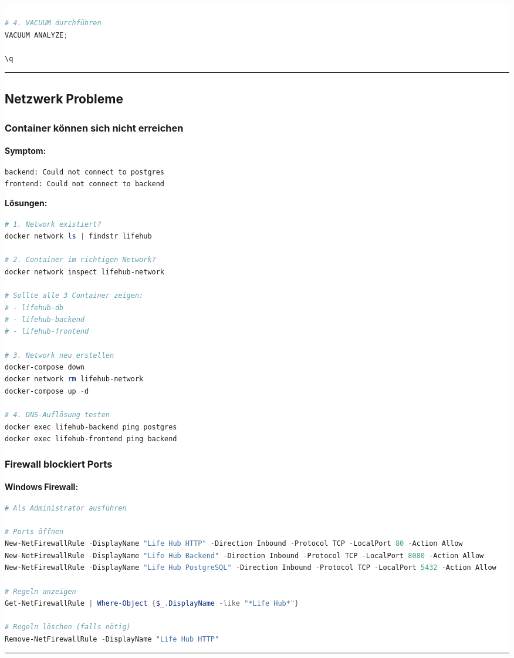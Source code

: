 ```powershell

# 4. VACUUM durchführen
VACUUM ANALYZE;

\q
```

---

## Netzwerk Probleme

### Container können sich nicht erreichen

**Symptom:**
```
backend: Could not connect to postgres
frontend: Could not connect to backend
```

**Lösungen:**

```powershell
# 1. Network existiert?
docker network ls | findstr lifehub

# 2. Container im richtigen Network?
docker network inspect lifehub-network

# Sollte alle 3 Container zeigen:
# - lifehub-db
# - lifehub-backend
# - lifehub-frontend

# 3. Network neu erstellen
docker-compose down
docker network rm lifehub-network
docker-compose up -d

# 4. DNS-Auflösung testen
docker exec lifehub-backend ping postgres
docker exec lifehub-frontend ping backend
```

### Firewall blockiert Ports

**Windows Firewall:**

```powershell
# Als Administrator ausführen

# Ports öffnen
New-NetFirewallRule -DisplayName "Life Hub HTTP" -Direction Inbound -Protocol TCP -LocalPort 80 -Action Allow
New-NetFirewallRule -DisplayName "Life Hub Backend" -Direction Inbound -Protocol TCP -LocalPort 8080 -Action Allow
New-NetFirewallRule -DisplayName "Life Hub PostgreSQL" -Direction Inbound -Protocol TCP -LocalPort 5432 -Action Allow

# Regeln anzeigen
Get-NetFirewallRule | Where-Object {$_.DisplayName -like "*Life Hub*"}

# Regeln löschen (falls nötig)
Remove-NetFirewallRule -DisplayName "Life Hub HTTP"
```

---